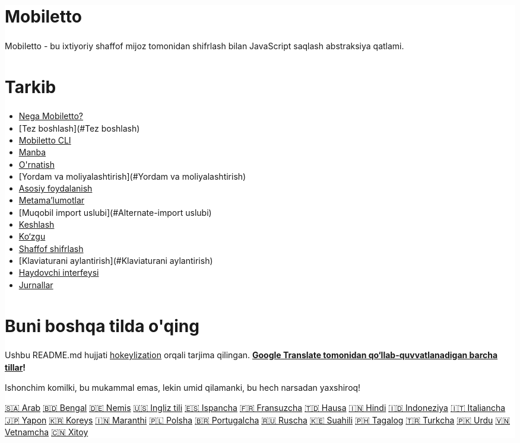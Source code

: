 Mobiletto
 =========

 Mobiletto - bu ixtiyoriy shaffof mijoz tomonidan shifrlash bilan JavaScript saqlash abstraksiya qatlami.

 # Tarkib
 * [Nega Mobiletto?](#Why-Mobiletto?)
 * [Tez boshlash](#Tez boshlash)
 * [Mobiletto CLI](#mobiletto-cli)
 * [Manba](#Manba)
 * [O'rnatish](#O'rnatish)
 * [Yordam va moliyalashtirish](#Yordam va moliyalashtirish)
 * [Asosiy foydalanish](#Basic-usage)
 * [Metamaʼlumotlar](#Metamaʼlumotlar)
 * [Muqobil import uslubi](#Alternate-import uslubi)
 * [Keshlash](#Keshlash)
 * [Ko‘zgu](#Ko‘zgu)
 * [Shaffof shifrlash](#Transparent-shifrlash)
 * [Klaviaturani aylantirish](#Klaviaturani aylantirish)
 * [Haydovchi interfeysi](#Driver-interfeys)
 * [Jurnallar](#Jurnallar)

 # Buni boshqa tilda o'qing
 Ushbu README.md hujjati [hokeylization](https://github.com/cobbzilla/hokeylization) orqali tarjima qilingan.
 **[Google Translate tomonidan qo‘llab-quvvatlanadigan barcha tillar](https://cloud.google.com/translate/docs/languages)!**

 Ishonchim komilki, bu mukammal emas, lekin umid qilamanki, bu hech narsadan yaxshiroq!

 [🇸🇦 Arab](../ar/README.md)
 [🇧🇩 Bengal](../bn/README.md)
 [🇩🇪 Nemis](../de/README.md)
 [🇺🇸 Ingliz tili](../en/README.md)
 [🇪🇸 Ispancha](../es/README.md)
 [🇫🇷 Fransuzcha](../fr/README.md)
 [🇹🇩 Hausa](../ha/README.md)
 [🇮🇳 Hindi](../hi/README.md)
 [🇮🇩 Indoneziya](../id/README.md)
 [🇮🇹 Italiancha](../it/README.md)
 [🇯🇵 Yapon](../ja/README.md)
 [🇰🇷 Koreys](../ko/README.md)
 [🇮🇳 Maranthi](../mr/README.md)
 [🇵🇱 Polsha](../pl/README.md)
 [🇧🇷 Portugalcha](../pt/README.md)
 [🇷🇺 Ruscha](../ru/README.md)
 [🇰🇪 Suahili](../sw/README.md)
 [🇵🇭 Tagalog](../tl/README.md)
 [🇹🇷 Turkcha](../tr/README.md)
 [🇵🇰 Urdu](../ur/README.md)
 [🇻🇳 Vetnamcha](../vi/README.md)
 [🇨🇳 Xitoy](../zh/README.md)
